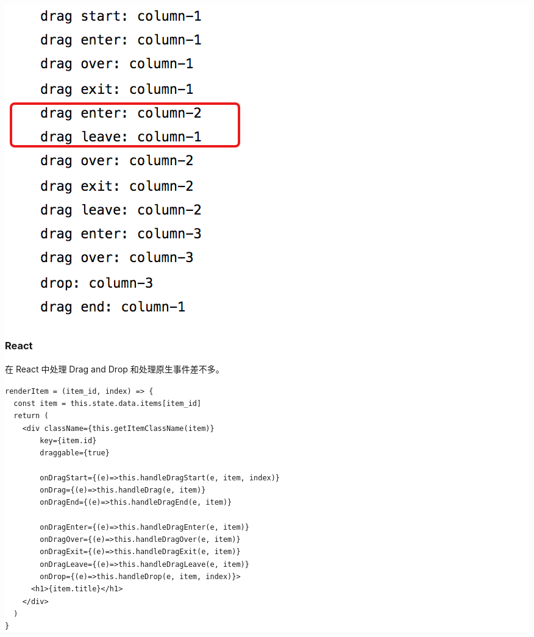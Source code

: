 ![](../art/native-firefox.png)

### React

在 React 中处理 Drag and Drop 和处理原生事件差不多。

    renderItem = (item_id, index) => {
      const item = this.state.data.items[item_id]
      return (
        <div className={this.getItemClassName(item)}
            key={item.id}
            draggable={true}

            onDragStart={(e)=>this.handleDragStart(e, item, index)}
            onDrag={(e)=>this.handleDrag(e, item)}
            onDragEnd={(e)=>this.handleDragEnd(e, item)}

            onDragEnter={(e)=>this.handleDragEnter(e, item)}
            onDragOver={(e)=>this.handleDragOver(e, item)}
            onDragExit={(e)=>this.handleDragExit(e, item)}
            onDragLeave={(e)=>this.handleDragLeave(e, item)}
            onDrop={(e)=>this.handleDrop(e, item, index)}>
          <h1>{item.title}</h1>
        </div>
      )
    }
